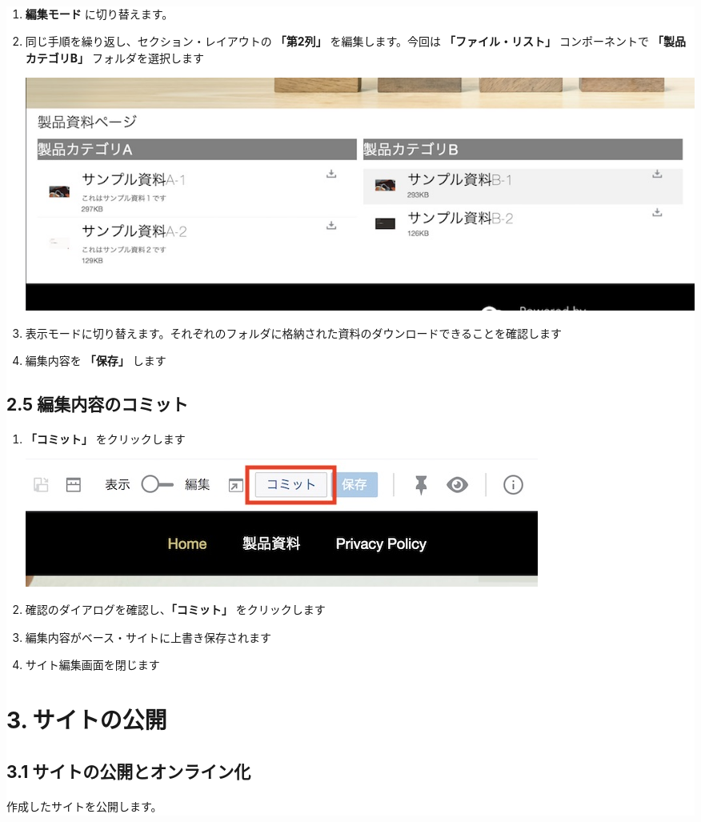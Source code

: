 1. **編集モード** に切り替えます。

1. 同じ手順を繰り返し、セクション・レイアウトの **「第2列」** を編集します。今回は **「ファイル・リスト」** コンポーネントで **「製品カテゴリB」** フォルダを選択します

    ![画像](1049.jpg)

1. 表示モードに切り替えます。それぞれのフォルダに格納された資料のダウンロードできることを確認します

1. 編集内容を **「保存」** します


## 2.5 編集内容のコミット

1. **「コミット」** をクリックします

    ![画像](1050.jpg)

1. 確認のダイアログを確認し、**「コミット」** をクリックします

1. 編集内容がベース・サイトに上書き保存されます

1. サイト編集画面を閉じます



# 3. サイトの公開

## 3.1 サイトの公開とオンライン化

作成したサイトを公開します。
